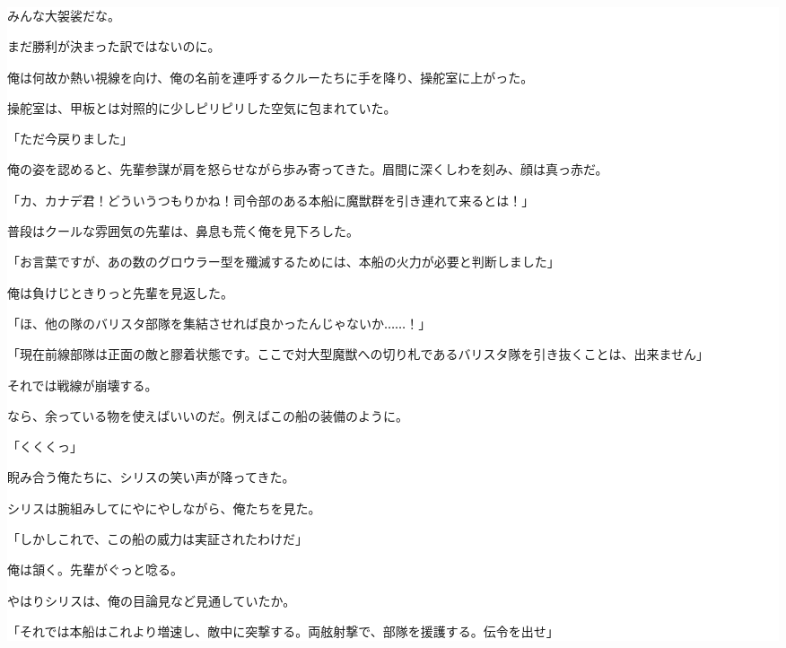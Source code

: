  </p>
 <p id="L209">
  みんな大袈裟だな。
 </p>
 <p id="L210">
  まだ勝利が決まった訳ではないのに。
 </p>
 <p id="L211">
  俺は何故か熱い視線を向け、俺の名前を連呼するクルーたちに手を降り、操舵室に上がった。
 </p>
 <p id="L212">
  操舵室は、甲板とは対照的に少しピリピリした空気に包まれていた。
 </p>
 <p id="L213">
  「ただ今戻りました」
 </p>
 <p id="L214">
  俺の姿を認めると、先輩参謀が肩を怒らせながら歩み寄ってきた。眉間に深くしわを刻み、顔は真っ赤だ。
 </p>
 <p id="L215">
  「カ、カナデ君！どういうつもりかね！司令部のある本船に魔獣群を引き連れて来るとは！」
 </p>
 <p id="L216">
  普段はクールな雰囲気の先輩は、鼻息も荒く俺を見下ろした。
 </p>
 <p id="L217">
  「お言葉ですが、あの数のグロウラー型を殲滅するためには、本船の火力が必要と判断しました」
 </p>
 <p id="L218">
  俺は負けじときりっと先輩を見返した。
 </p>
 <p id="L219">
  「ほ、他の隊のバリスタ部隊を集結させれば良かったんじゃないか……！」
 </p>
 <p id="L220">
  「現在前線部隊は正面の敵と膠着状態です。ここで対大型魔獣への切り札であるバリスタ隊を引き抜くことは、出来ません」
 </p>
 <p id="L221">
  それでは戦線が崩壊する。
 </p>
 <p id="L222">
  なら、余っている物を使えばいいのだ。例えばこの船の装備のように。
 </p>
 <p id="L223">
  「くくくっ」
 </p>
 <p id="L224">
  睨み合う俺たちに、シリスの笑い声が降ってきた。
 </p>
 <p id="L225">
  シリスは腕組みしてにやにやしながら、俺たちを見た。
 </p>
 <p id="L226">
  「しかしこれで、この船の威力は実証されたわけだ」
 </p>
 <p id="L227">
  俺は頷く。先輩がぐっと唸る。
 </p>
 <p id="L228">
  やはりシリスは、俺の目論見など見通していたか。
 </p>
 <p id="L229">
  「それでは本船はこれより増速し、敵中に突撃する。両舷射撃で、部隊を援護する。伝令を出せ」
 </p>